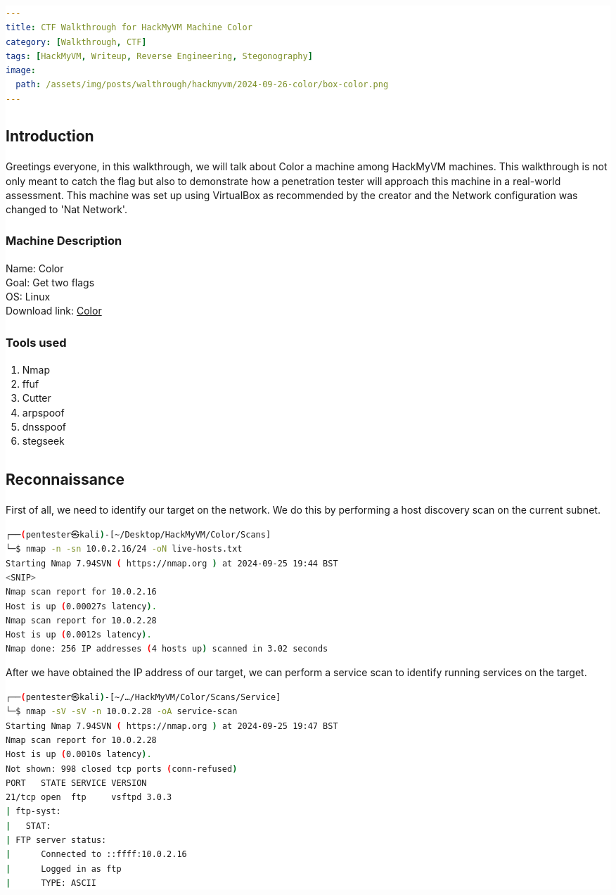 ```yaml
---
title: CTF Walkthrough for HackMyVM Machine Color
category: [Walkthrough, CTF]
tags: [HackMyVM, Writeup, Reverse Engineering, Stegonography]   
image:
  path: /assets/img/posts/walthrough/hackmyvm/2024-09-26-color/box-color.png
---
```


## Introduction
Greetings everyone, in this walkthrough, we will talk about Color a machine among HackMyVM machines. This walkthrough is not only meant to catch the flag but also to demonstrate how a penetration tester will approach this machine in a real-world assessment.
This machine was set up using VirtualBox as recommended by the creator and the Network configuration was changed to 'Nat Network'.
### Machine Description
Name: Color<br>
Goal: Get two flags<br>
OS: Linux<br>
Download link: [Color](https://downloads.hackmyvm.eu/color.zip)<br>
### Tools used
1) Nmap<br>
2) ffuf<br>
3) Cutter<br>
4) arpspoof<br>
5) dnsspoof<br>
6) stegseek<br>

## Reconnaissance

First of all, we need to identify our target on the network. We do this by performing a host discovery scan on the current subnet.
```bash
┌──(pentester㉿kali)-[~/Desktop/HackMyVM/Color/Scans]
└─$ nmap -n -sn 10.0.2.16/24 -oN live-hosts.txt
Starting Nmap 7.94SVN ( https://nmap.org ) at 2024-09-25 19:44 BST
<SNIP>
Nmap scan report for 10.0.2.16
Host is up (0.00027s latency).
Nmap scan report for 10.0.2.28
Host is up (0.0012s latency).
Nmap done: 256 IP addresses (4 hosts up) scanned in 3.02 seconds
```


After we have obtained the IP address of our target, we can perform a service scan to identify running services on the target.
```bash
┌──(pentester㉿kali)-[~/…/HackMyVM/Color/Scans/Service]
└─$ nmap -sV -sV -n 10.0.2.28 -oA service-scan
Starting Nmap 7.94SVN ( https://nmap.org ) at 2024-09-25 19:47 BST
Nmap scan report for 10.0.2.28
Host is up (0.0010s latency).
Not shown: 998 closed tcp ports (conn-refused)
PORT   STATE SERVICE VERSION
21/tcp open  ftp     vsftpd 3.0.3
| ftp-syst: 
|   STAT: 
| FTP server status:
|      Connected to ::ffff:10.0.2.16
|      Logged in as ftp
|      TYPE: ASCII
```